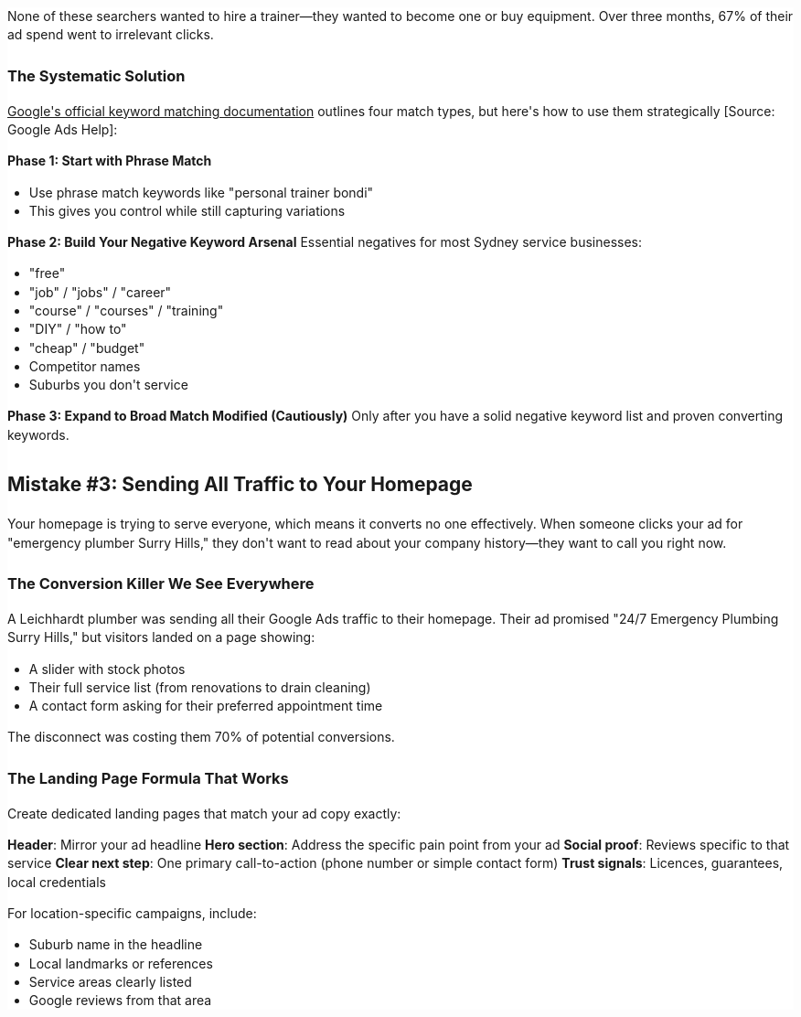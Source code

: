 None of these searchers wanted to hire a trainer—they wanted to become one or buy equipment. Over three months, 67% of their ad spend went to irrelevant clicks.

### The Systematic Solution

[Google's official keyword matching documentation](https://support.google.com/google-ads/answer/2497836) outlines four match types, but here's how to use them strategically [Source: Google Ads Help]:

**Phase 1: Start with Phrase Match**
- Use phrase match keywords like "personal trainer bondi"
- This gives you control while still capturing variations

**Phase 2: Build Your Negative Keyword Arsenal**
Essential negatives for most Sydney service businesses:
- "free"
- "job" / "jobs" / "career"
- "course" / "courses" / "training"
- "DIY" / "how to"
- "cheap" / "budget"
- Competitor names
- Suburbs you don't service

**Phase 3: Expand to Broad Match Modified (Cautiously)**
Only after you have a solid negative keyword list and proven converting keywords.

## Mistake #3: Sending All Traffic to Your Homepage

Your homepage is trying to serve everyone, which means it converts no one effectively. When someone clicks your ad for "emergency plumber Surry Hills," they don't want to read about your company history—they want to call you right now.

### The Conversion Killer We See Everywhere

A Leichhardt plumber was sending all their Google Ads traffic to their homepage. Their ad promised "24/7 Emergency Plumbing Surry Hills," but visitors landed on a page showing:
- A slider with stock photos
- Their full service list (from renovations to drain cleaning)
- A contact form asking for their preferred appointment time

The disconnect was costing them 70% of potential conversions.

### The Landing Page Formula That Works

Create dedicated landing pages that match your ad copy exactly:

**Header**: Mirror your ad headline
**Hero section**: Address the specific pain point from your ad
**Social proof**: Reviews specific to that service
**Clear next step**: One primary call-to-action (phone number or simple contact form)
**Trust signals**: Licences, guarantees, local credentials

For location-specific campaigns, include:
- Suburb name in the headline
- Local landmarks or references
- Service areas clearly listed
- Google reviews from that area

